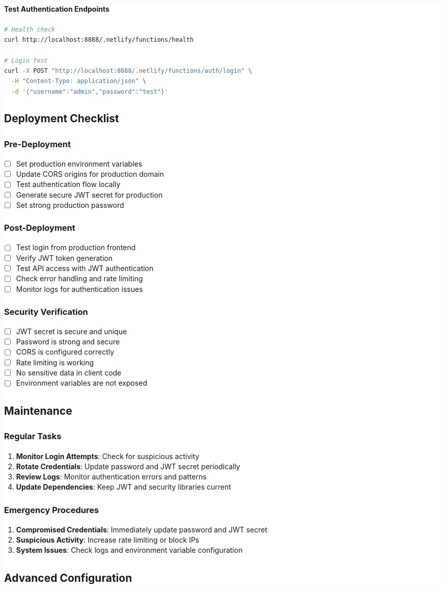 #### Test Authentication Endpoints
```bash
# Health check
curl http://localhost:8888/.netlify/functions/health

# Login test
curl -X POST "http://localhost:8888/.netlify/functions/auth/login" \
  -H "Content-Type: application/json" \
  -d '{"username":"admin","password":"test"}'
```

## Deployment Checklist

### Pre-Deployment
- [ ] Set production environment variables
- [ ] Update CORS origins for production domain
- [ ] Test authentication flow locally
- [ ] Generate secure JWT secret for production
- [ ] Set strong production password

### Post-Deployment
- [ ] Test login from production frontend
- [ ] Verify JWT token generation
- [ ] Test API access with JWT authentication
- [ ] Check error handling and rate limiting
- [ ] Monitor logs for authentication issues

### Security Verification
- [ ] JWT secret is secure and unique
- [ ] Password is strong and secure
- [ ] CORS is configured correctly
- [ ] Rate limiting is working
- [ ] No sensitive data in client code
- [ ] Environment variables are not exposed

## Maintenance

### Regular Tasks
1. **Monitor Login Attempts**: Check for suspicious activity
2. **Rotate Credentials**: Update password and JWT secret periodically
3. **Review Logs**: Monitor authentication errors and patterns
4. **Update Dependencies**: Keep JWT and security libraries current

### Emergency Procedures
1. **Compromised Credentials**: Immediately update password and JWT secret
2. **Suspicious Activity**: Increase rate limiting or block IPs
3. **System Issues**: Check logs and environment variable configuration

## Advanced Configuration
